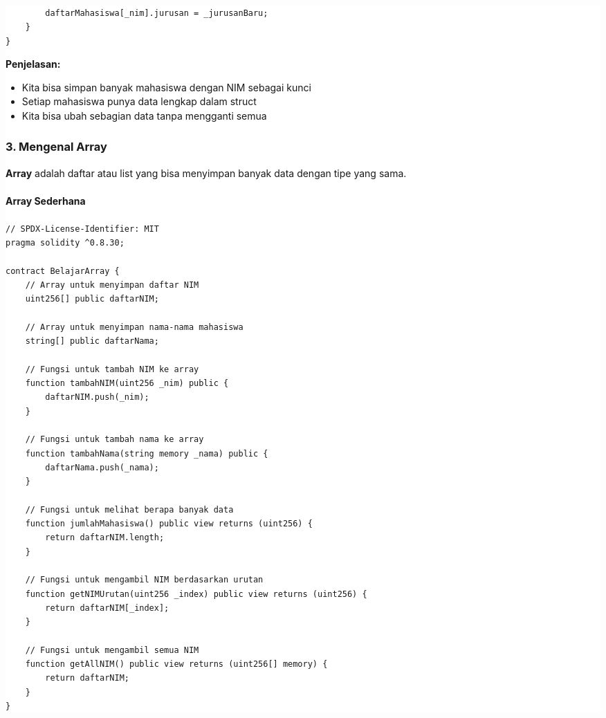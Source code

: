 ```solidity
        daftarMahasiswa[_nim].jurusan = _jurusanBaru;
    }
}
```

**Penjelasan:**
- Kita bisa simpan banyak mahasiswa dengan NIM sebagai kunci
- Setiap mahasiswa punya data lengkap dalam struct
- Kita bisa ubah sebagian data tanpa mengganti semua

### 3. Mengenal Array

**Array** adalah daftar atau list yang bisa menyimpan banyak data dengan tipe yang sama.

#### Array Sederhana

```solidity
// SPDX-License-Identifier: MIT
pragma solidity ^0.8.30;

contract BelajarArray {
    // Array untuk menyimpan daftar NIM
    uint256[] public daftarNIM;
    
    // Array untuk menyimpan nama-nama mahasiswa
    string[] public daftarNama;
    
    // Fungsi untuk tambah NIM ke array
    function tambahNIM(uint256 _nim) public {
        daftarNIM.push(_nim);
    }
    
    // Fungsi untuk tambah nama ke array
    function tambahNama(string memory _nama) public {
        daftarNama.push(_nama);
    }
    
    // Fungsi untuk melihat berapa banyak data
    function jumlahMahasiswa() public view returns (uint256) {
        return daftarNIM.length;
    }
    
    // Fungsi untuk mengambil NIM berdasarkan urutan
    function getNIMUrutan(uint256 _index) public view returns (uint256) {
        return daftarNIM[_index];
    }
    
    // Fungsi untuk mengambil semua NIM
    function getAllNIM() public view returns (uint256[] memory) {
        return daftarNIM;
    }
}
```
